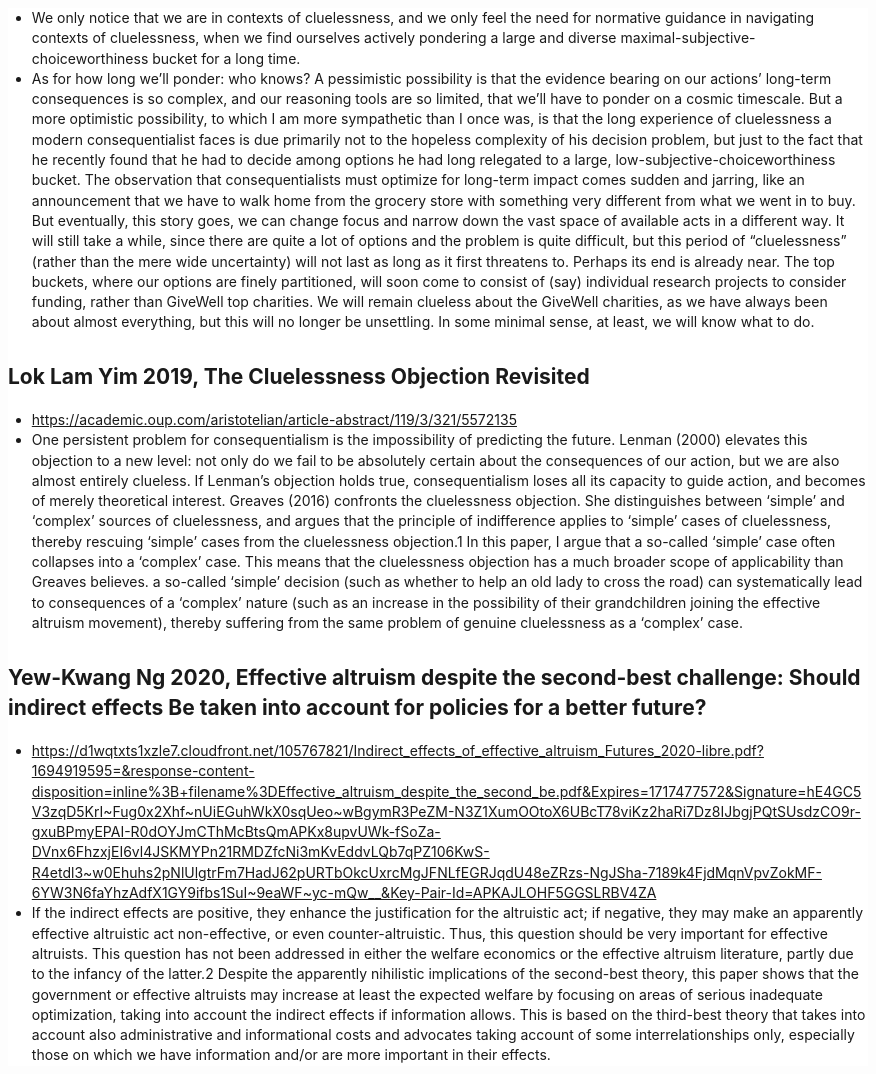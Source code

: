 - We only notice that we are in contexts of cluelessness, and we only feel the need for normative guidance in navigating contexts of cluelessness, when we find ourselves actively pondering a large and diverse maximal-subjective-choiceworthiness bucket for a long time.
- As for how long we’ll ponder: who knows? A pessimistic possibility is that the evidence bearing on our actions’ long-term consequences is so complex, and our reasoning tools are so limited, that we’ll have to ponder on a cosmic timescale. But a more optimistic possibility, to which I am more sympathetic than I once was, is that the long experience of cluelessness a modern consequentialist faces is due primarily not to the hopeless complexity of his decision problem, but just to the fact that he recently found that he had to decide among options he had long relegated to a large, low-subjective-choiceworthiness bucket. The observation that consequentialists must optimize for long-term impact comes sudden and jarring, like an announcement that we have to walk home from the grocery store with something very different from what we went in to buy. But eventually, this story goes, we can change focus and narrow down the vast space of available acts in a different way. It will still take a while, since there are quite a lot of options and the problem is quite difficult, but this period of “cluelessness” (rather than the mere wide uncertainty) will not last as long as it first threatens to. Perhaps its end is already near. The top buckets, where our options are finely partitioned, will soon come to consist of (say) individual research projects to consider funding, rather than GiveWell top charities. We will remain clueless about the GiveWell charities, as we have always been about almost everything, but this will no longer be unsettling. In some minimal sense, at least, we will know what to do.

## Lok Lam Yim 2019, The Cluelessness Objection Revisited
- https://academic.oup.com/aristotelian/article-abstract/119/3/321/5572135
- One persistent problem for consequentialism is the impossibility of predicting the future. Lenman (2000) elevates this objection to a new level: not only do we fail to be absolutely certain about the consequences of our action, but we are also almost entirely clueless. If Lenman’s objection holds true, consequentialism loses all its capacity to guide action, and becomes of merely theoretical interest. Greaves (2016) confronts the cluelessness objection. She distinguishes between ‘simple’ and ‘complex’ sources of cluelessness, and argues that the principle of indifference applies to ‘simple’ cases of cluelessness, thereby rescuing ‘simple’ cases from the cluelessness objection.1 In this paper, I argue that a so-called ‘simple’ case often collapses into a ‘complex’ case. This means that the cluelessness objection has a much broader scope of applicability than Greaves believes.
a so-called ‘simple’ decision (such as whether to help an old lady to cross the road) can systematically lead to consequences of a ‘complex’ nature (such as an increase in the possibility of their grandchildren joining the effective altruism movement), thereby suffering from the same problem of genuine cluelessness as a ‘complex’ case.

## Yew-Kwang Ng 2020, Effective altruism despite the second-best challenge: Should indirect effects Be taken into account for policies for a better future?
- https://d1wqtxts1xzle7.cloudfront.net/105767821/Indirect_effects_of_effective_altruism_Futures_2020-libre.pdf?1694919595=&response-content-disposition=inline%3B+filename%3DEffective_altruism_despite_the_second_be.pdf&Expires=1717477572&Signature=hE4GC5V3zqD5KrI~Fug0x2Xhf~nUiEGuhWkX0sqUeo~wBgymR3PeZM-N3Z1XumOOtoX6UBcT78viKz2haRi7Dz8IJbgjPQtSUsdzCO9r-gxuBPmyEPAI-R0dOYJmCThMcBtsQmAPKx8upvUWk-fSoZa-DVnx6FhzxjEI6vl4JSKMYPn21RMDZfcNi3mKvEddvLQb7qPZ106KwS-R4etdl3~w0Ehuhs2pNlUlgtrFm7HadJ62pURTbOkcUxrcMgJFNLfEGRJqdU48eZRzs-NgJSha-7189k4FjdMqnVpvZokMF-6YW3N6faYhzAdfX1GY9ifbs1SuI~9eaWF~yc-mQw__&Key-Pair-Id=APKAJLOHF5GGSLRBV4ZA
- If the indirect effects are positive, they enhance the justification for the altruistic act; if negative, they may make an apparently effective altruistic act non-effective, or even counter-altruistic. Thus, this question should be very important for effective altruists. This question has not been addressed in either the welfare economics or the effective altruism literature, partly due to the infancy of the latter.2 Despite the apparently nihilistic implications of the second-best theory, this paper shows that the government or effective altruists may increase at least the expected welfare by focusing on areas of serious inadequate optimization, taking into account the indirect effects if information allows. This is based on the third-best theory that takes into account also administrative and informational costs and advocates taking account of some interrelationships only, especially those on which we have information and/or are more important in their effects.